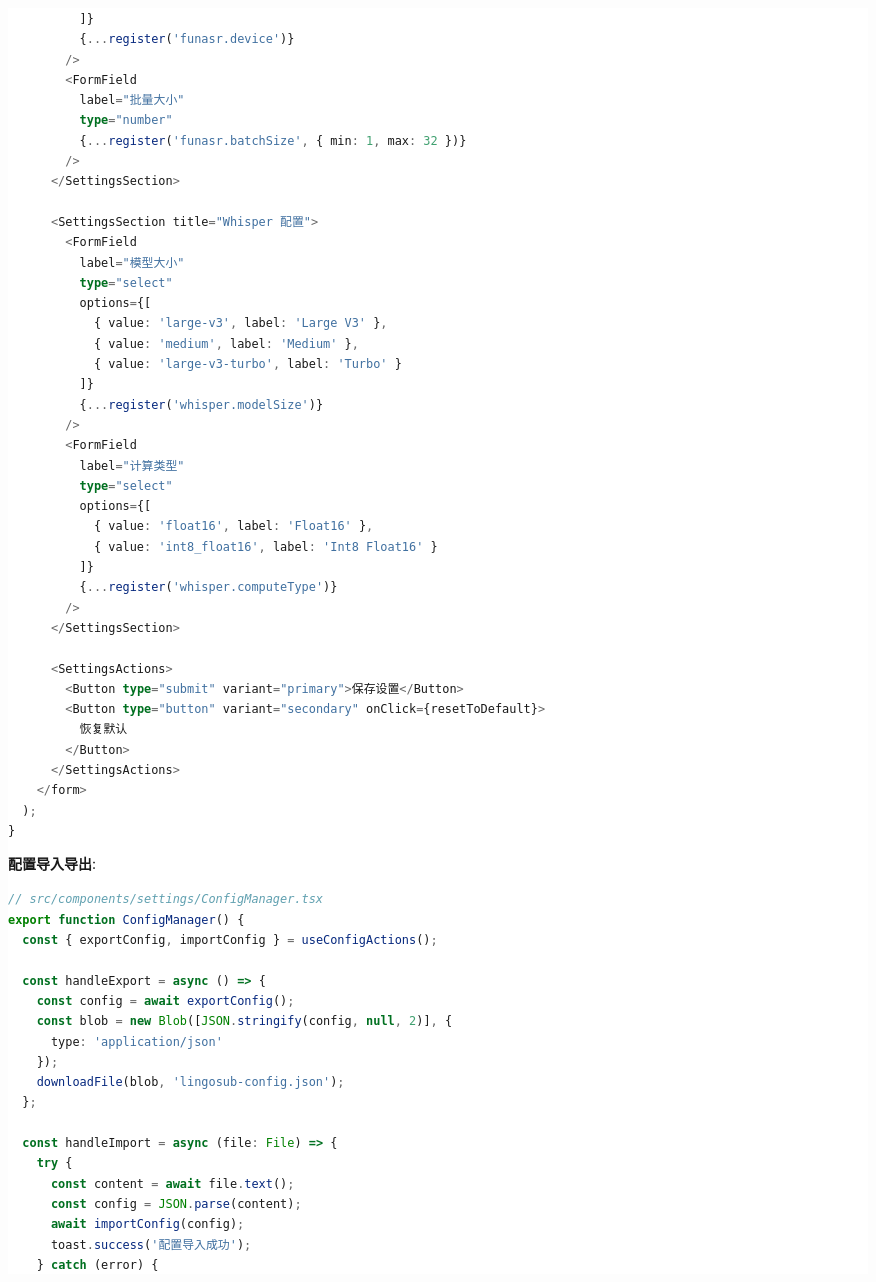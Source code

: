 ```typescript
          ]}
          {...register('funasr.device')}
        />
        <FormField
          label="批量大小"
          type="number"
          {...register('funasr.batchSize', { min: 1, max: 32 })}
        />
      </SettingsSection>
      
      <SettingsSection title="Whisper 配置">
        <FormField
          label="模型大小"
          type="select"
          options={[
            { value: 'large-v3', label: 'Large V3' },
            { value: 'medium', label: 'Medium' },
            { value: 'large-v3-turbo', label: 'Turbo' }
          ]}
          {...register('whisper.modelSize')}
        />
        <FormField
          label="计算类型"
          type="select"
          options={[
            { value: 'float16', label: 'Float16' },
            { value: 'int8_float16', label: 'Int8 Float16' }
          ]}
          {...register('whisper.computeType')}
        />
      </SettingsSection>
      
      <SettingsActions>
        <Button type="submit" variant="primary">保存设置</Button>
        <Button type="button" variant="secondary" onClick={resetToDefault}>
          恢复默认
        </Button>
      </SettingsActions>
    </form>
  );
}
```

**配置导入导出**:
```typescript
// src/components/settings/ConfigManager.tsx
export function ConfigManager() {
  const { exportConfig, importConfig } = useConfigActions();
  
  const handleExport = async () => {
    const config = await exportConfig();
    const blob = new Blob([JSON.stringify(config, null, 2)], {
      type: 'application/json'
    });
    downloadFile(blob, 'lingosub-config.json');
  };
  
  const handleImport = async (file: File) => {
    try {
      const content = await file.text();
      const config = JSON.parse(content);
      await importConfig(config);
      toast.success('配置导入成功');
    } catch (error) {
```
